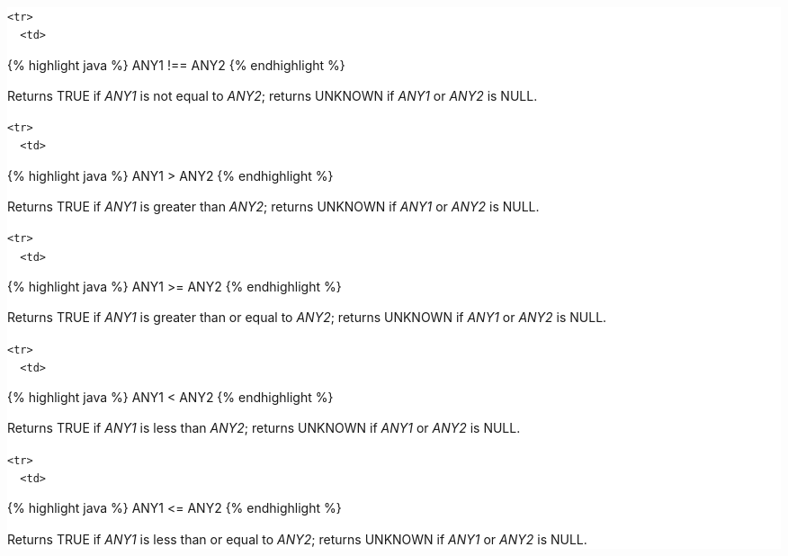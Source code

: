     <tr>
      <td>
{% highlight java %}
ANY1 !== ANY2
{% endhighlight %}
      </td>
      <td>
        <p>Returns TRUE if <i>ANY1</i> is not equal to <i>ANY2</i>; returns UNKNOWN if <i>ANY1</i> or <i>ANY2</i> is NULL. </p>
      </td>
    </tr>

    <tr>
      <td>
{% highlight java %}
ANY1 > ANY2
{% endhighlight %}
      </td>
      <td>
        <p>Returns TRUE if <i>ANY1</i> is greater than <i>ANY2</i>; returns UNKNOWN if <i>ANY1</i> or <i>ANY2</i> is NULL.</p>
      </td>
    </tr>

    <tr>
      <td>
{% highlight java %}
ANY1 >= ANY2
{% endhighlight %}
      </td>
      <td>
        <p>Returns TRUE if <i>ANY1</i> is greater than or equal to <i>ANY2</i>; returns UNKNOWN if <i>ANY1</i> or <i>ANY2</i> is NULL.</p>
      </td>
    </tr>

    <tr>
      <td>
{% highlight java %}
ANY1 < ANY2
{% endhighlight %}
      </td>
      <td>
        <p>Returns TRUE if <i>ANY1</i> is less than <i>ANY2</i>; returns UNKNOWN if <i>ANY1</i> or <i>ANY2</i> is NULL.</p>
      </td>
    </tr>

    <tr>
      <td>
{% highlight java %}
ANY1 <= ANY2
{% endhighlight %}
      </td>
      <td>
        <p>Returns TRUE if <i>ANY1</i> is less than or equal to <i>ANY2</i>; returns UNKNOWN if <i>ANY1</i> or <i>ANY2</i> is NULL.</p>
      </td>
    </tr>
